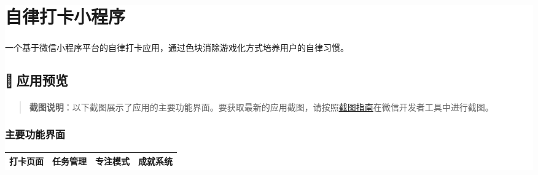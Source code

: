 # 自律打卡小程序

一个基于微信小程序平台的自律打卡应用，通过色块消除游戏化方式培养用户的自律习惯。

## 📱 应用预览

> **截图说明**：以下截图展示了应用的主要功能界面。要获取最新的应用截图，请按照[截图指南](#截图指南)在微信开发者工具中进行截图。

### 主要功能界面

| 打卡页面 | 任务管理 | 专注模式 | 成就系统 |
|---------|---------|---------|----------|